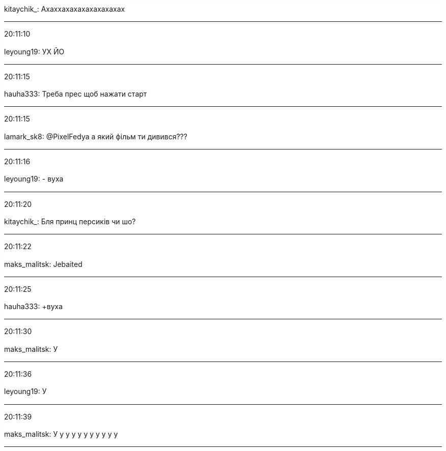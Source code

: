 kitaychik_: Ахаххахахахахахахахах

---

20:11:10

leyoung19: УХ ЙО

---

20:11:15

hauha333: Треба прес щоб нажати старт

---

20:11:15

lamark_sk8: @PixelFedya а який фільм ти дивився???

---

20:11:16

leyoung19: - вуха

---

20:11:20

kitaychik_: Бля принц персиків чи шо?

---

20:11:22

maks_malitsk: Jebaited

---

20:11:25

hauha333: +вуха

---

20:11:30

maks_malitsk: У

---

20:11:36

leyoung19: У

---

20:11:39

maks_malitsk: У у у у у у у у у у у

---
